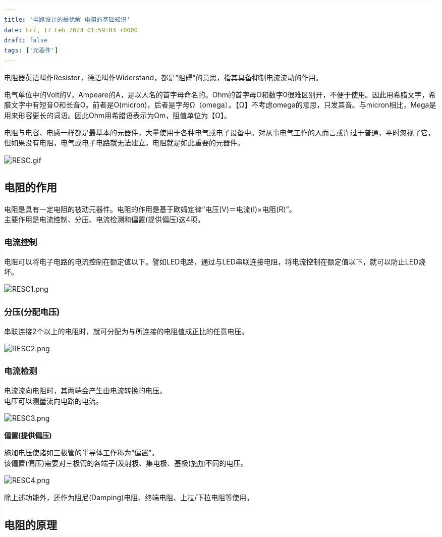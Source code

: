 ```yaml
---
title: '电路设计的最优解-电阻的基础知识'
date: Fri, 17 Feb 2023 01:59:03 +0000
draft: false
tags: ['元器件']
---
```


电阻器英语叫作Resistor，德语叫作Widerstand，都是“阻碍”的意思，指其具备抑制电流流动的作用。

电气单位中的Volt的V，Ampeare的A，是以人名的首字母命名的。Ohm的首字母O和数字0很难区别开，不便于使用。因此用希腊文字，希腊文字中有短音O和长音O。前者是O(micron)，后者是字母Ω（omega）。【Ω】不考虑omega的意思，只发其音。与micron相比，Mega是用来形容更长的词语。因此Ohm用希腊语表示为Ωm，阻值单位为【Ω】。

电阻与电容、电感一样都是最基本的元器件，大量使用于各种电气或电子设备中。对从事电气工作的人而言或许过于普通，平时忽视了它，但如果没有电阻，电气或电子电路就无法建立。电阻就是如此重要的元器件。

![RESC.gif](https://a1024.synology.me:222/images/blog2023/RESC.gif)

电阻的作用
-----

电阻是具有一定电阻的被动元器件。电阻的作用是基于欧姆定律“电压(V)＝电流(I)×电阻(R)”。  
主要作用是电流控制、分压、电流检测和偏置(提供偏压)这4项。

### **电流控制**

电阻可以将电子电路的电流控制在额定值以下。譬如LED电路，通过与LED串联连接电阻，将电流控制在额定值以下，就可以防止LED烧坏。

![RESC1.png](https://a1024.synology.me:222/images/blog2023/RESC1.png)

### **分压(分配电压)**

串联连接2个以上的电阻时，就可分配为与所连接的电阻值成正比的任意电压。

![RESC2.png](https://a1024.synology.me:222/images/blog2023/RESC2.png)

### **电流检测**

电流流向电阻时，其两端会产生由电流转换的电压。  
电压可以测量流向电路的电流。

![RESC3.png](https://a1024.synology.me:222/images/blog2023/RESC3.png)

**偏置(提供偏压)**

施加电压使诸如三极管的半导体工作称为“偏置”。  
该偏置(偏压)需要对三极管的各端子(发射极、集电极、基极)施加不同的电压。

![RESC4.png](https://a1024.synology.me:222/images/blog2023/RESC4.png)

除上述功能外，还作为阻尼(Damping)电阻、终端电阻、上拉/下拉电阻等使用。

电阻的原理
-----
